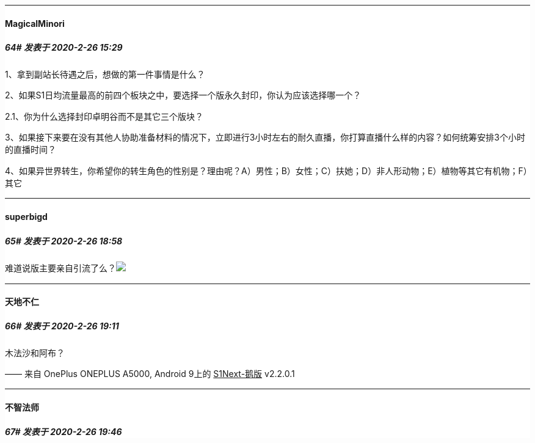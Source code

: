 





-----

####  MagicalMinori  
##### 64#       发表于 2020-2-26 15:29




1、拿到副站长待遇之后，想做的第一件事情是什么？

2、如果S1日均流量最高的前四个板块之中，要选择一个版永久封印，你认为应该选择哪一个？

2.1、你为什么选择封印卓明谷而不是其它三个版块？

3、如果接下来要在没有其他人协助准备材料的情况下，立即进行3小时左右的耐久直播，你打算直播什么样的内容？如何统筹安排3个小时的直播时间？

4、如果异世界转生，你希望你的转生角色的性别是？理由呢？A）男性；B）女性；C）扶她；D）非人形动物；E）植物等其它有机物；F）其它







-----

####  superbigd  
##### 65#       发表于 2020-2-26 18:58




难道说版主要亲自引流了么？<img src="https://static.saraba1st.com/image/smiley/face2017/072.png" referrerpolicy="no-referrer">







-----

####  天地不仁  
##### 66#       发表于 2020-2-26 19:11




木法沙和阿布？

—— 来自 OnePlus ONEPLUS A5000, Android 9上的 [S1Next-鹅版](https://github.com/ykrank/S1-Next/releases) v2.2.0.1







-----

####  不智法师  
##### 67#       发表于 2020-2-26 19:46

